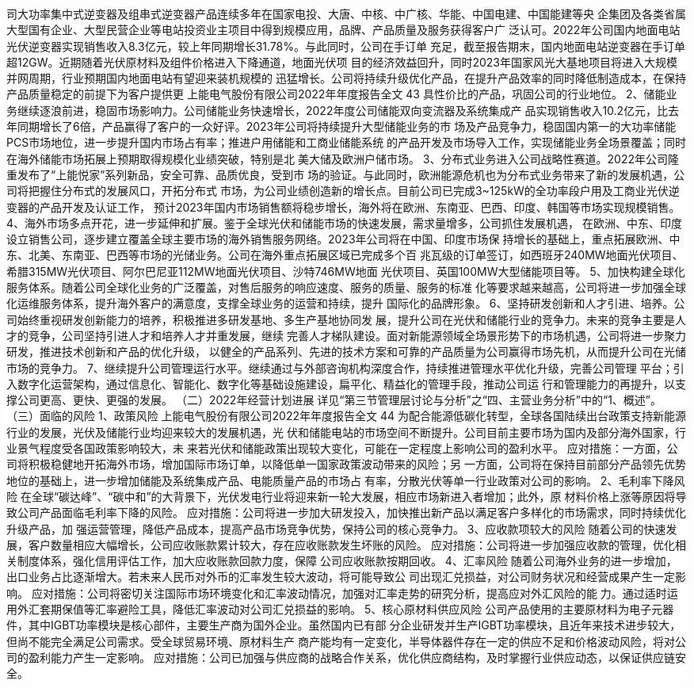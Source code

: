 司大功率集中式逆变器及组串式逆变器产品连续多年在国家电投、大唐、中核、中广核、华能、中国电建、中国能建等央
企集团及各类省属大型国有企业、大型民营企业等电站投资业主项目中得到规模应用，品牌、产品质量及服务获得客户广
泛认可。2022年公司国内地面电站光伏逆变器实现销售收入8.3亿元，较上年同期增长31.78%。与此同时，公司在手订单
充足，截至报告期末，国内地面电站逆变器在手订单超12GW。近期随着光伏原材料及组件价格进入下降通道，地面光伏项
目的经济效益回升，同时2023年国家风光大基地项目将进入大规模并网周期，行业预期国内地面电站有望迎来装机规模的
迅猛增长。公司将持续升级优化产品，在提升产品效率的同时降低制造成本，在保持产品质量稳定的前提下为客户提供更
上能电气股份有限公司2022年年度报告全文
43
具性价比的产品，巩固公司的行业地位。
2、储能业务继续逐浪前进，稳固市场影响力。公司储能业务快速增长，2022年度公司储能双向变流器及系统集成产
品实现销售收入10.2亿元，比去年同期增长了6倍，产品赢得了客户的一众好评。2023年公司将持续提升大型储能业务的市
场及产品竞争力，稳固国内第一的大功率储能PCS市场地位，进一步提升国内市场占有率；推进户用储能和工商业储能系统
的产品开发及市场导入工作，实现储能业务全场景覆盖；同时在海外储能市场拓展上预期取得规模化业绩突破，特别是北
美大储及欧洲户储市场。
3、分布式业务进入公司战略性赛道。2022年公司隆重发布了“上能悦家”系列新品，安全可靠、品质优良，受到市
场的验证。与此同时，欧洲能源危机也为分布式业务带来了新的发展机遇，公司将把握住分布式的发展风口，开拓分布式
市场，为公司业绩创造新的增长点。目前公司已完成3~125kW的全功率段户用及工商业光伏逆变器的产品开发及认证工作，
预计2023年国内市场销售额将稳步增长，海外将在欧洲、东南亚、巴西、印度、韩国等市场实现规模销售。
4、海外市场多点开花，进一步延伸和扩展。鉴于全球光伏和储能市场的快速发展，需求量增多，公司抓住发展机遇，
在欧洲、中东、印度设立销售公司，逐步建立覆盖全球主要市场的海外销售服务网络。2023年公司将在中国、印度市场保
持增长的基础上，重点拓展欧洲、中东、北美、东南亚、巴西等市场的光储业务。公司在海外重点拓展区域已完成多个百
兆瓦级的订单签订，如西班牙240MW地面光伏项目、希腊315MW光伏项目、阿尔巴尼亚112MW地面光伏项目、沙特746MW地面
光伏项目、英国100MW大型储能项目等。
5、加快构建全球化服务体系。随着公司全球化业务的广泛覆盖，对售后服务的响应速度、服务的质量、服务的标准
化等要求越来越高，公司将进一步加强全球化运维服务体系，提升海外客户的满意度，支撑全球业务的运营和持续，提升
国际化的品牌形象。
6、坚持研发创新和人才引进、培养。公司始终重视研发创新能力的培养，积极推进多研发基地、多生产基地协同发
展，提升公司在光伏和储能行业的竞争力。未来的竞争主要是人才的竞争，公司坚持引进人才和培养人才并重发展，继续
完善人才梯队建设。面对新能源领域全场景形势下的市场机遇，公司将进一步聚力研发，推进技术创新和产品的优化升级，
以健全的产品系列、先进的技术方案和可靠的产品质量为公司赢得市场先机，从而提升公司在光储市场的竞争力。
7、继续提升公司管理运行水平。继续通过与外部咨询机构深度合作，持续推进管理水平优化升级，完善公司管理
平台；引入数字化运营架构，通过信息化、智能化、数字化等基础设施建设，扁平化、精益化的管理手段，推动公司运
行和管理能力的再提升，以支撑公司更高、更快、更强的发展。
（二）2022年经营计划进展
详见“第三节管理层讨论与分析”之“四、主营业务分析”中的“1、概述”。
（三）面临的风险
1、政策风险
上能电气股份有限公司2022年年度报告全文
44
为配合能源低碳化转型，全球各国陆续出台政策支持新能源行业的发展，光伏及储能行业均迎来较大的发展机遇，光
伏和储能电站的市场空间不断提升。公司目前主要市场为国内及部分海外国家，行业景气程度受各国政策影响较大，未
来若光伏和储能政策出现较大变化，可能在一定程度上影响公司的盈利水平。
应对措施：一方面，公司将积极稳健地开拓海外市场，增加国际市场订单，以降低单一国家政策波动带来的风险；另
一方面，公司将在保持目前部分产品领先优势地位的基础上，进一步增加储能及系统集成产品、电能质量产品的市场占
有率，分散光伏等单一行业政策对公司的影响。
2、毛利率下降风险
在全球“碳达峰”、“碳中和”的大背景下，光伏发电行业将迎来新一轮大发展，相应市场新进入者增加；此外，原
材料价格上涨等原因将导致公司产品面临毛利率下降的风险。
应对措施：公司将进一步加大研发投入，加快推出新产品以满足客户多样化的市场需求，同时持续优化升级产品，加
强运营管理，降低产品成本，提高产品市场竞争优势，保持公司的核心竞争力。
3、应收款项较大的风险
随着公司的快速发展，客户数量相应大幅增长，公司应收账款累计较大，存在应收账款发生坏账的风险。
应对措施：公司将进一步加强应收款的管理，优化相关制度体系，强化信用评估工作，加大应收账款回款力度，保障
公司应收账款按期回收。
4、汇率风险
随着公司海外业务的进一步增加，出口业务占比逐渐增大。若未来人民币对外币的汇率发生较大波动，将可能导致公
司出现汇兑损益，对公司财务状况和经营成果产生一定影响。
应对措施：公司将密切关注国际市场环境变化和汇率波动情况，加强对汇率走势的研究分析，提高应对外汇风险的能
力。通过适时运用外汇套期保值等汇率避险工具，降低汇率波动对公司汇兑损益的影响。
5、核心原材料供应风险
公司产品使用的主要原材料为电子元器件，其中IGBT功率模块是核心部件，主要生产商为国外企业。虽然国内已有部
分企业研发并生产IGBT功率模块，且近年来技术进步较大，但尚不能完全满足公司需求。受全球贸易环境、原材料生产
商产能均有一定变化，半导体器件存在一定的供应不足和价格波动风险，将对公司的盈利能力产生一定影响。
应对措施：公司已加强与供应商的战略合作关系，优化供应商结构，及时掌握行业供应动态，以保证供应链安全。